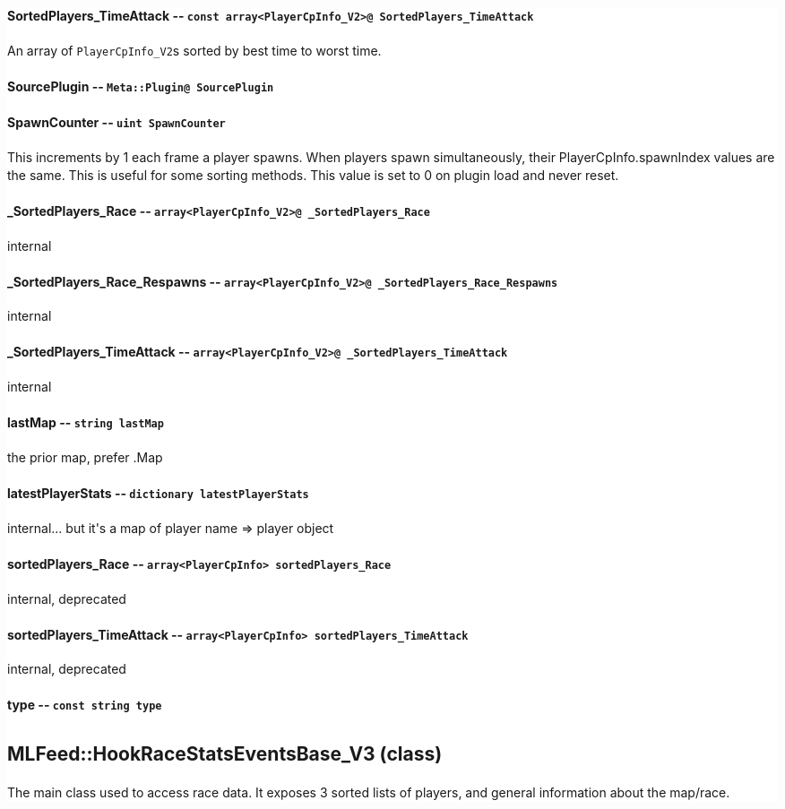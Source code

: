 #### SortedPlayers_TimeAttack -- `const array<PlayerCpInfo_V2>@ SortedPlayers_TimeAttack`

An array of `PlayerCpInfo_V2`s sorted by best time to worst time.

#### SourcePlugin -- `Meta::Plugin@ SourcePlugin`

#### SpawnCounter -- `uint SpawnCounter`

This increments by 1 each frame a player spawns.
When players spawn simultaneously, their PlayerCpInfo.spawnIndex values are the same.
This is useful for some sorting methods.
This value is set to 0 on plugin load and never reset.

#### _SortedPlayers_Race -- `array<PlayerCpInfo_V2>@ _SortedPlayers_Race`

internal

#### _SortedPlayers_Race_Respawns -- `array<PlayerCpInfo_V2>@ _SortedPlayers_Race_Respawns`

internal

#### _SortedPlayers_TimeAttack -- `array<PlayerCpInfo_V2>@ _SortedPlayers_TimeAttack`

internal

#### lastMap -- `string lastMap`

the prior map, prefer .Map

#### latestPlayerStats -- `dictionary latestPlayerStats`

internal... but it's a map of player name => player object

#### sortedPlayers_Race -- `array<PlayerCpInfo> sortedPlayers_Race`

internal, deprecated

#### sortedPlayers_TimeAttack -- `array<PlayerCpInfo> sortedPlayers_TimeAttack`

internal, deprecated

#### type -- `const string type`



## MLFeed::HookRaceStatsEventsBase_V3 (class)

The main class used to access race data.
It exposes 3 sorted lists of players, and general information about the map/race.
